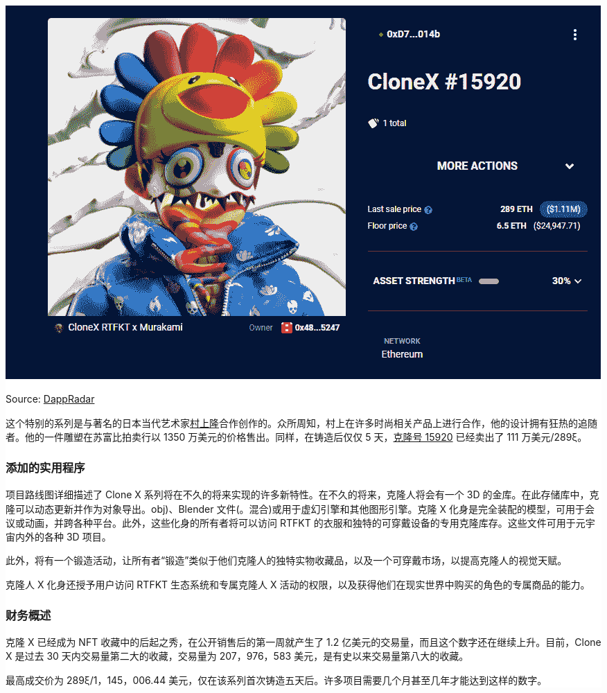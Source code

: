 ![](img/48812a6584a91856d9d2ec958044979b.png)

Source: [DappRadar](https://web.archive.org/web/20221201194710/https://dappradar.com/hub/assets/eth/0x49cf6f5d44e70224e2e23fdcdd2c053f30ada28b/12822)

这个特别的系列是与著名的日本当代艺术家[村上隆](https://web.archive.org/web/20221201194710/https://en.wikipedia.org/wiki/Takashi_Murakami)合作创作的。众所周知，村上在许多时尚相关产品上进行合作，他的设计拥有狂热的追随者。他的一件雕塑在苏富比拍卖行以 1350 万美元的价格售出。同样，在铸造后仅仅 5 天，[克隆号 15920](https://web.archive.org/web/20221201194710/https://dappradar.com/hub/assets/eth/0x49cf6f5d44e70224e2e23fdcdd2c053f30ada28b/12822) 已经卖出了 111 万美元/289ξ。

### 添加的实用程序

项目路线图详细描述了 Clone X 系列将在不久的将来实现的许多新特性。在不久的将来，克隆人将会有一个 3D 的金库。在此存储库中，克隆可以动态更新并作为对象导出。obj)、Blender 文件(。混合)或用于虚幻引擎和其他图形引擎。克隆 X 化身是完全装配的模型，可用于会议或动画，并跨各种平台。此外，这些化身的所有者将可以访问 RTFKT 的衣服和独特的可穿戴设备的专用克隆库存。这些文件可用于元宇宙内外的各种 3D 项目。

此外，将有一个锻造活动，让所有者“锻造”类似于他们克隆人的独特实物收藏品，以及一个可穿戴市场，以提高克隆人的视觉天赋。

克隆人 X 化身还授予用户访问 RTFKT 生态系统和专属克隆人 X 活动的权限，以及获得他们在现实世界中购买的角色的专属商品的能力。

### 财务概述

克隆 X 已经成为 NFT 收藏中的后起之秀，在公开销售后的第一周就产生了 1.2 亿美元的交易量，而且这个数字还在继续上升。目前，Clone X 是过去 30 天内交易量第二大的收藏，交易量为 207，976，583 美元，是有史以来交易量第八大的收藏。

最高成交价为 289ξ/1，145，006.44 美元，仅在该系列首次铸造五天后。许多项目需要几个月甚至几年才能达到这样的数字。
